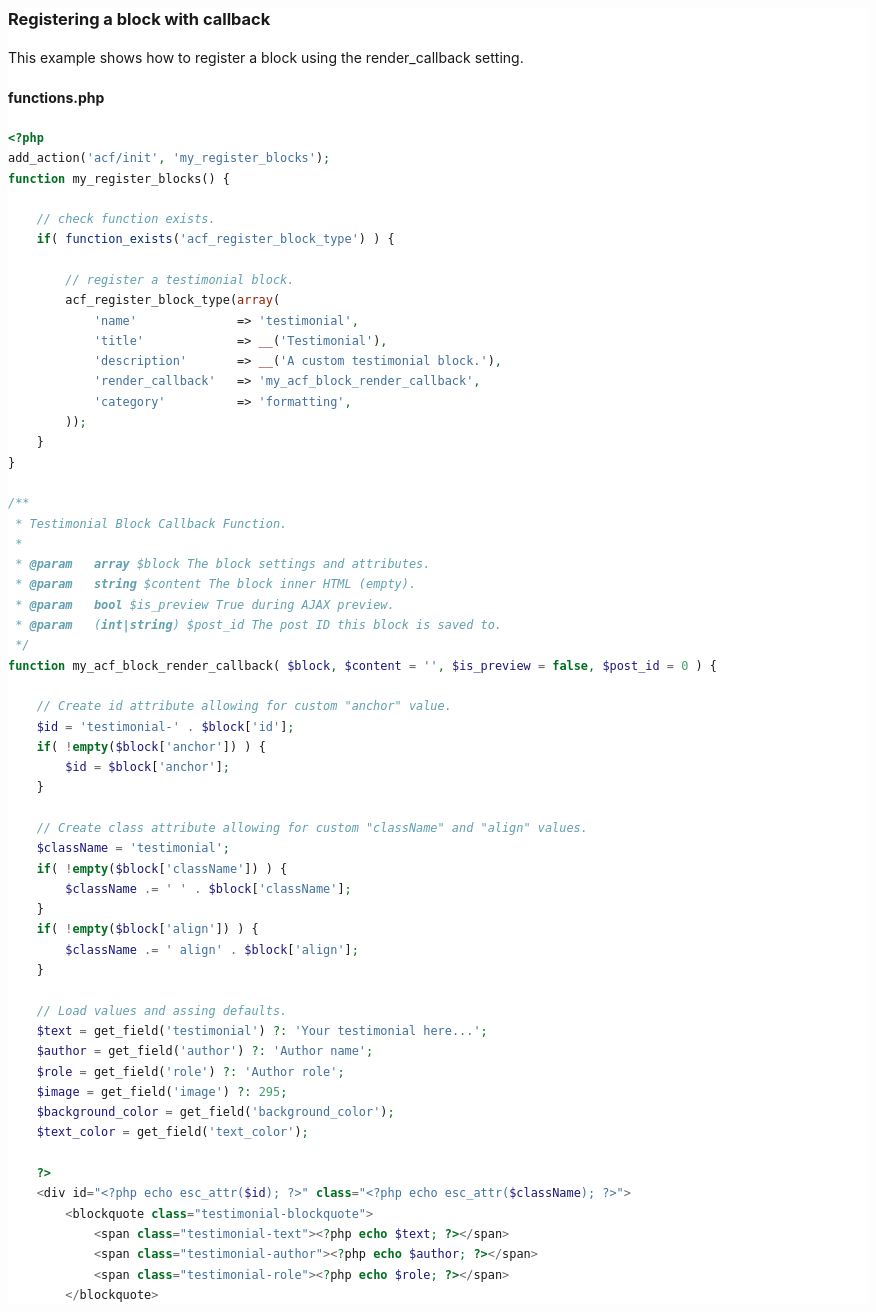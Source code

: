 ### Registering a block with callback
This example shows how to register a block using the render_callback setting.

#### functions.php
```php
<?php
add_action('acf/init', 'my_register_blocks');
function my_register_blocks() {
	
	// check function exists.
	if( function_exists('acf_register_block_type') ) {
		
		// register a testimonial block.
		acf_register_block_type(array(
			'name'				=> 'testimonial',
			'title'				=> __('Testimonial'),
			'description'		=> __('A custom testimonial block.'),
			'render_callback'	=> 'my_acf_block_render_callback',
			'category'			=> 'formatting',
		));
	}
}

/**
 * Testimonial Block Callback Function.
 *
 * @param	array $block The block settings and attributes.
 * @param	string $content The block inner HTML (empty).
 * @param	bool $is_preview True during AJAX preview.
 * @param	(int|string) $post_id The post ID this block is saved to.
 */
function my_acf_block_render_callback( $block, $content = '', $is_preview = false, $post_id = 0 ) {
	
	// Create id attribute allowing for custom "anchor" value.
	$id = 'testimonial-' . $block['id'];
	if( !empty($block['anchor']) ) {
		$id = $block['anchor'];
	}
	
	// Create class attribute allowing for custom "className" and "align" values.
	$className = 'testimonial';
	if( !empty($block['className']) ) {
		$className .= ' ' . $block['className'];
	}
	if( !empty($block['align']) ) {
		$className .= ' align' . $block['align'];
	}
	
	// Load values and assing defaults.
	$text = get_field('testimonial') ?: 'Your testimonial here...';
	$author = get_field('author') ?: 'Author name';
	$role = get_field('role') ?: 'Author role';
	$image = get_field('image') ?: 295;
	$background_color = get_field('background_color');
	$text_color = get_field('text_color');
	
	?>
	<div id="<?php echo esc_attr($id); ?>" class="<?php echo esc_attr($className); ?>">
		<blockquote class="testimonial-blockquote">
			<span class="testimonial-text"><?php echo $text; ?></span>
			<span class="testimonial-author"><?php echo $author; ?></span>
			<span class="testimonial-role"><?php echo $role; ?></span>
		</blockquote>
```